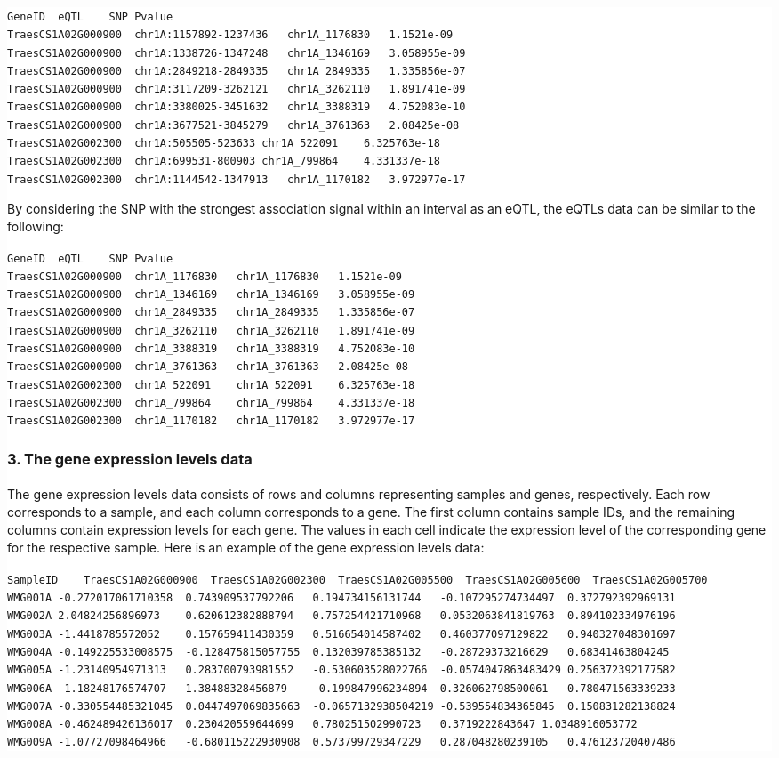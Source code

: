 ```
GeneID	eQTL	SNP	Pvalue
TraesCS1A02G000900	chr1A:1157892-1237436	chr1A_1176830	1.1521e-09
TraesCS1A02G000900	chr1A:1338726-1347248	chr1A_1346169	3.058955e-09
TraesCS1A02G000900	chr1A:2849218-2849335	chr1A_2849335	1.335856e-07
TraesCS1A02G000900	chr1A:3117209-3262121	chr1A_3262110	1.891741e-09
TraesCS1A02G000900	chr1A:3380025-3451632	chr1A_3388319	4.752083e-10
TraesCS1A02G000900	chr1A:3677521-3845279	chr1A_3761363	2.08425e-08
TraesCS1A02G002300	chr1A:505505-523633	chr1A_522091	6.325763e-18
TraesCS1A02G002300	chr1A:699531-800903	chr1A_799864	4.331337e-18
TraesCS1A02G002300	chr1A:1144542-1347913	chr1A_1170182	3.972977e-17
```

By considering the SNP with the strongest association signal within an interval as an eQTL, the eQTLs data can be similar to the following:

```
GeneID	eQTL	SNP	Pvalue
TraesCS1A02G000900	chr1A_1176830	chr1A_1176830	1.1521e-09
TraesCS1A02G000900	chr1A_1346169	chr1A_1346169	3.058955e-09
TraesCS1A02G000900	chr1A_2849335	chr1A_2849335	1.335856e-07
TraesCS1A02G000900	chr1A_3262110	chr1A_3262110	1.891741e-09
TraesCS1A02G000900	chr1A_3388319	chr1A_3388319	4.752083e-10
TraesCS1A02G000900	chr1A_3761363	chr1A_3761363	2.08425e-08
TraesCS1A02G002300	chr1A_522091	chr1A_522091	6.325763e-18
TraesCS1A02G002300	chr1A_799864	chr1A_799864	4.331337e-18
TraesCS1A02G002300	chr1A_1170182	chr1A_1170182	3.972977e-17
```

###  3. The gene expression levels data

The gene expression levels data consists of rows and columns representing samples and genes, respectively. Each row corresponds to a sample, and each column corresponds to a gene. The first column contains sample IDs, and the remaining columns contain expression levels for each gene. The values in each cell indicate the expression level of the corresponding gene for the respective sample. Here is an example of the gene expression levels data:

```
SampleID	TraesCS1A02G000900	TraesCS1A02G002300	TraesCS1A02G005500	TraesCS1A02G005600	TraesCS1A02G005700
WMG001A	-0.272017061710358	0.743909537792206	0.194734156131744	-0.107295274734497	0.372792392969131
WMG002A	2.04824256896973	0.620612382888794	0.757254421710968	0.0532063841819763	0.894102334976196
WMG003A	-1.4418785572052	0.157659411430359	0.516654014587402	0.460377097129822	0.940327048301697
WMG004A	-0.149225533008575	-0.128475815057755	0.132039785385132	-0.28729373216629	0.68341463804245
WMG005A	-1.23140954971313	0.283700793981552	-0.530603528022766	-0.0574047863483429	0.256372392177582
WMG006A	-1.18248176574707	1.38488328456879	-0.199847996234894	0.326062798500061	0.780471563339233
WMG007A	-0.330554485321045	0.0447497069835663	-0.0657132938504219	-0.539554834365845	0.150831282138824
WMG008A	-0.462489426136017	0.230420559644699	0.780251502990723	0.3719222843647	1.0348916053772
WMG009A	-1.07727098464966	-0.680115222930908	0.573799729347229	0.287048280239105	0.476123720407486
```
